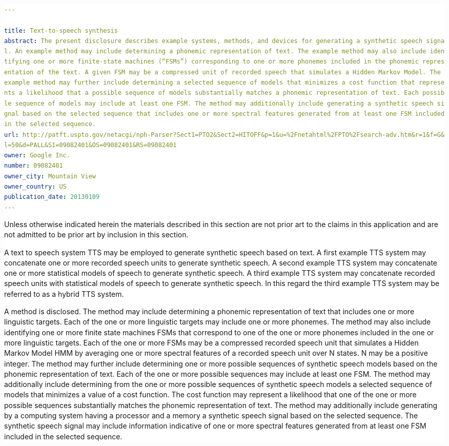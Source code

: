 ```yaml
---

title: Text-to-speech synthesis
abstract: The present disclosure describes example systems, methods, and devices for generating a synthetic speech signal. An example method may include determining a phonemic representation of text. The example method may also include identifying one or more finite-state machines (“FSMs”) corresponding to one or more phonemes included in the phonemic representation of the text. A given FSM may be a compressed unit of recorded speech that simulates a Hidden Markov Model. The example method may further include determining a selected sequence of models that minimizes a cost function that represents a likelihood that a possible sequence of models substantially matches a phonemic representation of text. Each possible sequence of models may include at least one FSM. The method may additionally include generating a synthetic speech signal based on the selected sequence that includes one or more spectral features generated from at least one FSM included in the selected sequence.
url: http://patft.uspto.gov/netacgi/nph-Parser?Sect1=PTO2&Sect2=HITOFF&p=1&u=%2Fnetahtml%2FPTO%2Fsearch-adv.htm&r=1&f=G&l=50&d=PALL&S1=09082401&OS=09082401&RS=09082401
owner: Google Inc.
number: 09082401
owner_city: Mountain View
owner_country: US
publication_date: 20130109
---
```

Unless otherwise indicated herein the materials described in this section are not prior art to the claims in this application and are not admitted to be prior art by inclusion in this section.

A text to speech system TTS may be employed to generate synthetic speech based on text. A first example TTS system may concatenate one or more recorded speech units to generate synthetic speech. A second example TTS system may concatenate one or more statistical models of speech to generate synthetic speech. A third example TTS system may concatenate recorded speech units with statistical models of speech to generate synthetic speech. In this regard the third example TTS system may be referred to as a hybrid TTS system.

A method is disclosed. The method may include determining a phonemic representation of text that includes one or more linguistic targets. Each of the one or more linguistic targets may include one or more phonemes. The method may also include identifying one or more finite state machines FSMs that correspond to one of the one or more phonemes included in the one or more linguistic targets. Each of the one or more FSMs may be a compressed recorded speech unit that simulates a Hidden Markov Model HMM by averaging one or more spectral features of a recorded speech unit over N states. N may be a positive integer. The method may further include determining one or more possible sequences of synthetic speech models based on the phonemic representation of text. Each of the one or more possible sequences may include at least one FSM. The method may additionally include determining from the one or more possible sequences of synthetic speech models a selected sequence of models that minimizes a value of a cost function. The cost function may represent a likelihood that one of the one or more possible sequences substantially matches the phonemic representation of text. The method may additionally include generating by a computing system having a processor and a memory a synthetic speech signal based on the selected sequence. The synthetic speech signal may include information indicative of one or more spectral features generated from at least one FSM included in the selected sequence.
